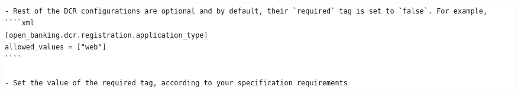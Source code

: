     - Rest of the DCR configurations are optional and by default, their `required` tag is set to `false`. For example,
    ````xml
    [open_banking.dcr.registration.application_type]
    allowed_values = ["web"]
    ````
    
    - Set the value of the required tag, according to your specification requirements
 